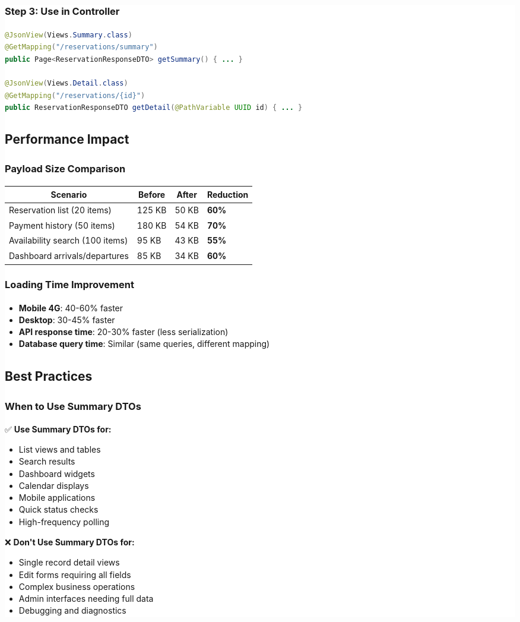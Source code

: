 ### Step 3: Use in Controller

```java
@JsonView(Views.Summary.class)
@GetMapping("/reservations/summary")
public Page<ReservationResponseDTO> getSummary() { ... }

@JsonView(Views.Detail.class)
@GetMapping("/reservations/{id}")
public ReservationResponseDTO getDetail(@PathVariable UUID id) { ... }
```

## Performance Impact

### Payload Size Comparison

| Scenario | Before | After | Reduction |
|----------|--------|-------|-----------|
| Reservation list (20 items) | 125 KB | 50 KB | **60%** |
| Payment history (50 items) | 180 KB | 54 KB | **70%** |
| Availability search (100 items) | 95 KB | 43 KB | **55%** |
| Dashboard arrivals/departures | 85 KB | 34 KB | **60%** |

### Loading Time Improvement

- **Mobile 4G**: 40-60% faster
- **Desktop**: 30-45% faster
- **API response time**: 20-30% faster (less serialization)
- **Database query time**: Similar (same queries, different mapping)

## Best Practices

### When to Use Summary DTOs

✅ **Use Summary DTOs for:**
- List views and tables
- Search results
- Dashboard widgets
- Calendar displays
- Mobile applications
- Quick status checks
- High-frequency polling

❌ **Don't Use Summary DTOs for:**
- Single record detail views
- Edit forms requiring all fields
- Complex business operations
- Admin interfaces needing full data
- Debugging and diagnostics
